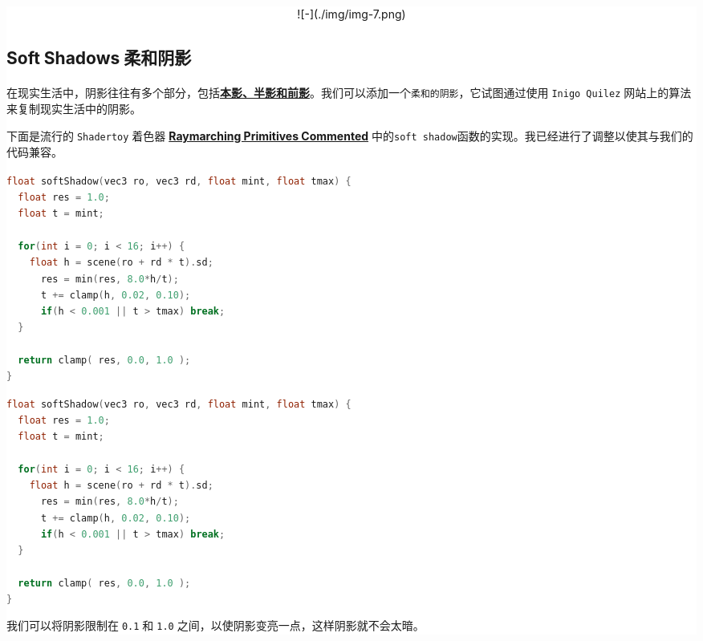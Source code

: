 <p align="center">![-](./img/img-7.png)</p>

## Soft Shadows 柔和阴影

在现实生活中，阴影往往有多个部分，包括[**本影、半影和前影**](https://en.wikipedia.org/wiki/Umbra,_penumbra_and_antumbra)。我们可以添加一个`柔和的阴影`，它试图通过使用 `Inigo Quilez` 网站上的算法来复制现实生活中的阴影。

下面是流行的 `Shadertoy` 着色器 [**Raymarching Primitives Commented**](https://www.shadertoy.com/view/ltyXD3) 中的`soft shadow`函数的实现。我已经进行了调整以使其与我们的代码兼容。

```cpp
float softShadow(vec3 ro, vec3 rd, float mint, float tmax) {
  float res = 1.0;
  float t = mint;

  for(int i = 0; i < 16; i++) {
    float h = scene(ro + rd * t).sd;
      res = min(res, 8.0*h/t);
      t += clamp(h, 0.02, 0.10);
      if(h < 0.001 || t > tmax) break;
  }

  return clamp( res, 0.0, 1.0 );
}
```

```cpp
float softShadow(vec3 ro, vec3 rd, float mint, float tmax) {
  float res = 1.0;
  float t = mint;

  for(int i = 0; i < 16; i++) {
    float h = scene(ro + rd * t).sd;
      res = min(res, 8.0*h/t);
      t += clamp(h, 0.02, 0.10);
      if(h < 0.001 || t > tmax) break;
  }

  return clamp( res, 0.0, 1.0 );
}
```
我们可以将阴影限制在 `0.1` 和 `1.0` 之间，以使阴影变亮一点，这样阴影就不会太暗。
